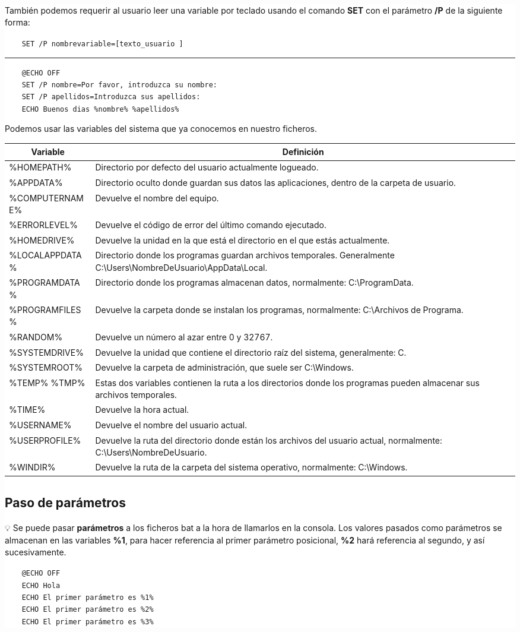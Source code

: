 También podemos requerir al usuario leer una variable por teclado usando el comando **SET** con el parámetro **/P** de la siguiente forma:

        SET /P nombrevariable=[texto_usuario ]

---

        @ECHO OFF
        SET /P nombre=Por favor, introduzca su nombre:
        SET /P apellidos=Introduzca sus apellidos:
        ECHO Buenos dias %nombre% %apellidos%


Podemos usar las variables del sistema que ya conocemos en nuestro ficheros.

| **Variable**   | **Definición**                                                                                                        |
|----------------|-----------------------------------------------------------------------------------------------------------------------|
| %HOMEPATH%     | Directorio por defecto del usuario actualmente logueado.                                                              |
| %APPDATA%      | Directorio oculto donde guardan sus datos las aplicaciones, dentro de la carpeta de usuario.                          |
| %COMPUTERNAME% | Devuelve el nombre del equipo.                                                                                        |
| %ERRORLEVEL%   | Devuelve el código de error del último comando ejecutado.                                                             |
| %HOMEDRIVE%    | Devuelve la unidad en la que está el directorio en el que estás actualmente.                                          |
| %LOCALAPPDATA% | Directorio donde los programas guardan archivos temporales. Generalmente C:\\Users\\NombreDeUsuario\\AppData\\Local.  |
| %PROGRAMDATA%  | Directorio donde los programas almacenan datos, normalmente: C:\\ProgramData.                                         |
| %PROGRAMFILES% | Devuelve la carpeta donde se instalan los programas, normalmente: C:\\Archivos de Programa.                           |
| %RANDOM%       | Devuelve un número al azar entre 0 y 32767.                                                                           |
| %SYSTEMDRIVE%  | Devuelve la unidad que contiene el directorio raíz del sistema, generalmente: C.                                      |
| %SYSTEMROOT%   | Devuelve la carpeta de administración, que suele ser C:\\Windows.                                                     |
| %TEMP% %TMP%   | Estas dos variables contienen la ruta a los directorios donde los programas pueden almacenar sus archivos temporales. |
| %TIME%         | Devuelve la hora actual.                                                                                              |
| %USERNAME%     | Devuelve el nombre del usuario actual.                                                                                |
| %USERPROFILE%  | Devuelve la ruta del directorio donde están los archivos del usuario actual, normalmente: C:\\Users\\NombreDeUsuario. |
| %WINDIR%       | Devuelve la ruta de la carpeta del sistema operativo, normalmente: C:\\Windows.                                       |

## Paso de parámetros

💡 Se puede pasar **parámetros** a los ficheros bat a la hora de llamarlos en la consola. Los valores pasados como parámetros se almacenan en las variables **%1**, para hacer referencia al primer parámetro posicional, **%2** hará referencia al segundo, y así sucesivamente.

        @ECHO OFF
        ECHO Hola
        ECHO El primer parámetro es %1%
        ECHO El primer parámetro es %2%
        ECHO El primer parámetro es %3%
